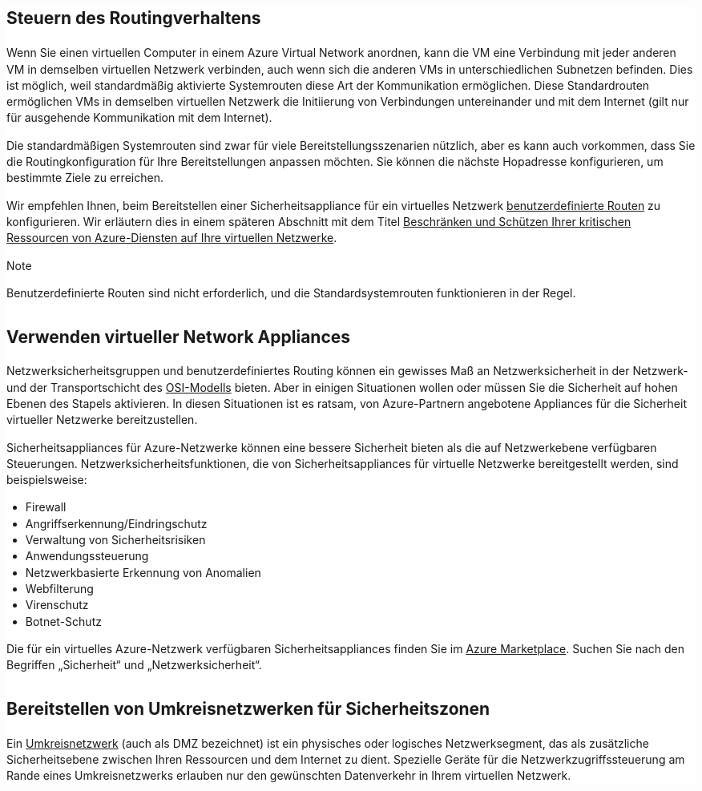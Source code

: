 ## <a name="control-routing-behavior"></a>Steuern des Routingverhaltens
Wenn Sie einen virtuellen Computer in einem Azure Virtual Network anordnen, kann die VM eine Verbindung mit jeder anderen VM in demselben virtuellen Netzwerk verbinden, auch wenn sich die anderen VMs in unterschiedlichen Subnetzen befinden. Dies ist möglich, weil standardmäßig aktivierte Systemrouten diese Art der Kommunikation ermöglichen. Diese Standardrouten ermöglichen VMs in demselben virtuellen Netzwerk die Initiierung von Verbindungen untereinander und mit dem Internet (gilt nur für ausgehende Kommunikation mit dem Internet).

Die standardmäßigen Systemrouten sind zwar für viele Bereitstellungsszenarien nützlich, aber es kann auch vorkommen, dass Sie die Routingkonfiguration für Ihre Bereitstellungen anpassen möchten. Sie können die nächste Hopadresse konfigurieren, um bestimmte Ziele zu erreichen.

Wir empfehlen Ihnen, beim Bereitstellen einer Sicherheitsappliance für ein virtuelles Netzwerk [benutzerdefinierte Routen](../../virtual-network/virtual-networks-udr-overview.md) zu konfigurieren. Wir erläutern dies in einem späteren Abschnitt mit dem Titel [Beschränken und Schützen Ihrer kritischen Ressourcen von Azure-Diensten auf Ihre virtuellen Netzwerke](network-best-practices.md#secure-your-critical-azure-service-resources-to-only-your-virtual-networks).

> [!NOTE]
> Benutzerdefinierte Routen sind nicht erforderlich, und die Standardsystemrouten funktionieren in der Regel.
>
>

## <a name="use-virtual-network-appliances"></a>Verwenden virtueller Network Appliances
Netzwerksicherheitsgruppen und benutzerdefiniertes Routing können ein gewisses Maß an Netzwerksicherheit in der Netzwerk- und der Transportschicht des [OSI-Modells](https://en.wikipedia.org/wiki/OSI_model) bieten. Aber in einigen Situationen wollen oder müssen Sie die Sicherheit auf hohen Ebenen des Stapels aktivieren. In diesen Situationen ist es ratsam, von Azure-Partnern angebotene Appliances für die Sicherheit virtueller Netzwerke bereitzustellen.

Sicherheitsappliances für Azure-Netzwerke können eine bessere Sicherheit bieten als die auf Netzwerkebene verfügbaren Steuerungen. Netzwerksicherheitsfunktionen, die von Sicherheitsappliances für virtuelle Netzwerke bereitgestellt werden, sind beispielsweise:


* Firewall
* Angriffserkennung/Eindringschutz
* Verwaltung von Sicherheitsrisiken
* Anwendungssteuerung
* Netzwerkbasierte Erkennung von Anomalien
* Webfilterung
* Virenschutz
* Botnet-Schutz

Die für ein virtuelles Azure-Netzwerk verfügbaren Sicherheitsappliances finden Sie im [Azure Marketplace](https://azure.microsoft.com/marketplace/). Suchen Sie nach den Begriffen „Sicherheit“ und „Netzwerksicherheit“.

## <a name="deploy-perimeter-networks-for-security-zones"></a>Bereitstellen von Umkreisnetzwerken für Sicherheitszonen
Ein [Umkreisnetzwerk](/azure/architecture/vdc/networking-virtual-datacenter) (auch als DMZ bezeichnet) ist ein physisches oder logisches Netzwerksegment, das als zusätzliche Sicherheitsebene zwischen Ihren Ressourcen und dem Internet zu dient. Spezielle Geräte für die Netzwerkzugriffssteuerung am Rande eines Umkreisnetzwerks erlauben nur den gewünschten Datenverkehr in Ihrem virtuellen Netzwerk.
